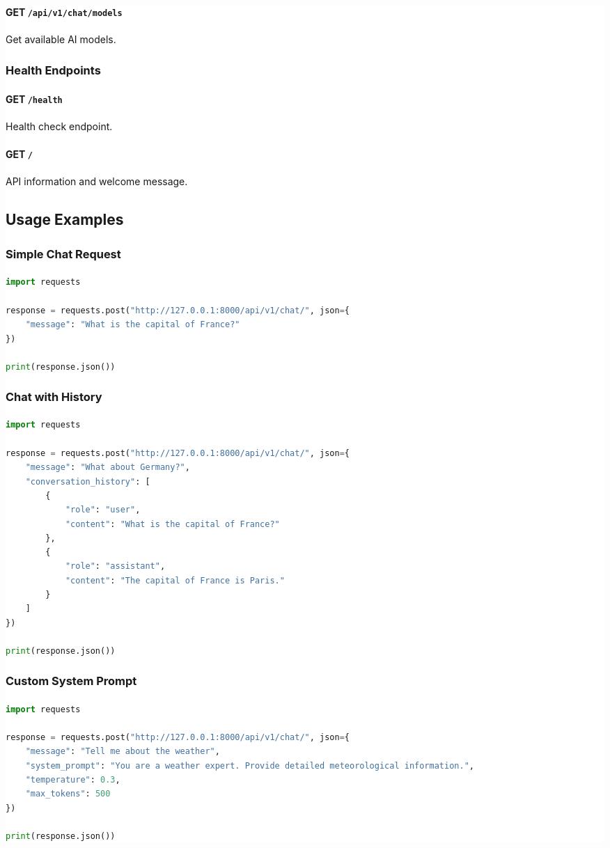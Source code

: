 #### GET `/api/v1/chat/models`
Get available AI models.

### Health Endpoints

#### GET `/health`
Health check endpoint.

#### GET `/`
API information and welcome message.

## Usage Examples

### Simple Chat Request

```python
import requests

response = requests.post("http://127.0.0.1:8000/api/v1/chat/", json={
    "message": "What is the capital of France?"
})

print(response.json())
```

### Chat with History

```python
import requests

response = requests.post("http://127.0.0.1:8000/api/v1/chat/", json={
    "message": "What about Germany?",
    "conversation_history": [
        {
            "role": "user",
            "content": "What is the capital of France?"
        },
        {
            "role": "assistant", 
            "content": "The capital of France is Paris."
        }
    ]
})

print(response.json())
```

### Custom System Prompt

```python
import requests

response = requests.post("http://127.0.0.1:8000/api/v1/chat/", json={
    "message": "Tell me about the weather",
    "system_prompt": "You are a weather expert. Provide detailed meteorological information.",
    "temperature": 0.3,
    "max_tokens": 500
})

print(response.json())
```
